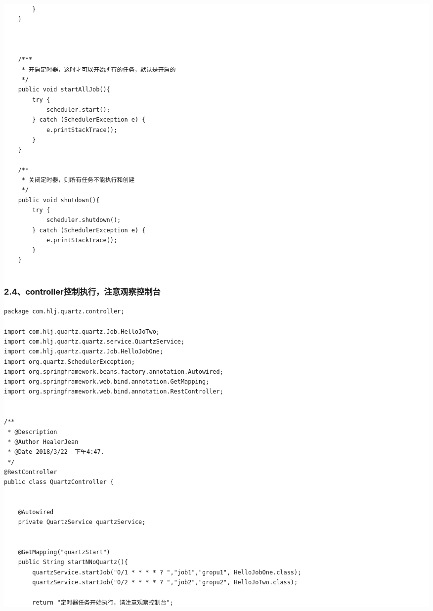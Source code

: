 ```
        }
    }



    /***
     * 开启定时器，这时才可以开始所有的任务，默认是开启的
     */
    public void startAllJob(){
        try {
            scheduler.start();
        } catch (SchedulerException e) {
            e.printStackTrace();
        }
    }

    /**
     * 关闭定时器，则所有任务不能执行和创建
     */
    public void shutdown(){
        try {
            scheduler.shutdown();
        } catch (SchedulerException e) {
            e.printStackTrace();
        }
    }


```

### 2.4、controller控制执行，注意观察控制台


```
package com.hlj.quartz.controller;

import com.hlj.quartz.quartz.Job.HelloJoTwo;
import com.hlj.quartz.quartz.service.QuartzService;
import com.hlj.quartz.quartz.Job.HelloJobOne;
import org.quartz.SchedulerException;
import org.springframework.beans.factory.annotation.Autowired;
import org.springframework.web.bind.annotation.GetMapping;
import org.springframework.web.bind.annotation.RestController;


/**
 * @Description
 * @Author HealerJean
 * @Date 2018/3/22  下午4:47.
 */
@RestController
public class QuartzController {


    @Autowired
    private QuartzService quartzService;


    @GetMapping("quartzStart")
    public String startNNoQuartz(){
        quartzService.startJob("0/1 * * * * ? ","job1","gropu1", HelloJobOne.class);
        quartzService.startJob("0/2 * * * * ? ","job2","gropu2", HelloJoTwo.class);

        return "定时器任务开始执行，请注意观察控制台";
```